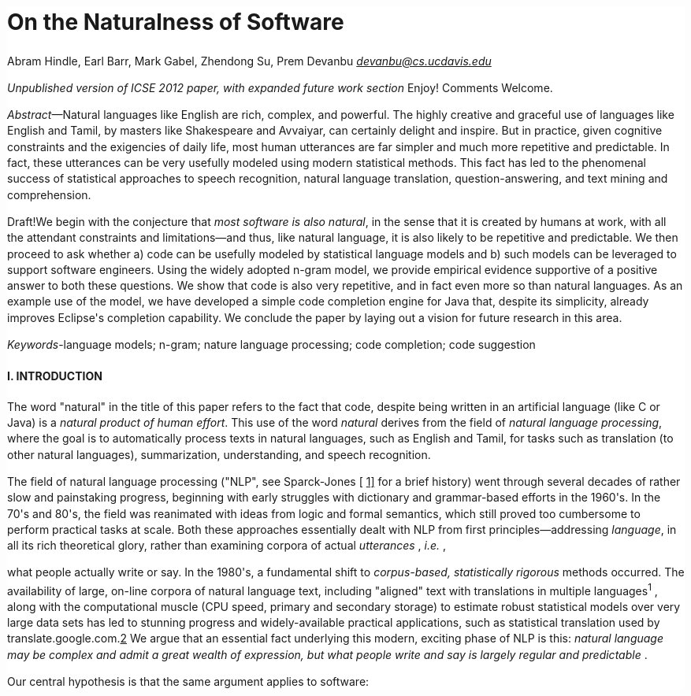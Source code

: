 # On the Naturalness of Software

Abram Hindle, Earl Barr, Mark Gabel, Zhendong Su, Prem Devanbu *devanbu@cs.ucdavis.edu*

*Unpublished version of ICSE 2012 paper, with expanded future work section* Enjoy! Comments Welcome.

*Abstract*—Natural languages like English are rich, complex, and powerful. The highly creative and graceful use of languages like English and Tamil, by masters like Shakespeare and Avvaiyar, can certainly delight and inspire. But in practice, given cognitive constraints and the exigencies of daily life, most human utterances are far simpler and much more repetitive and predictable. In fact, these utterances can be very usefully modeled using modern statistical methods. This fact has led to the phenomenal success of statistical approaches to speech recognition, natural language translation, question-answering, and text mining and comprehension.

Draft!We begin with the conjecture that *most software is also natural*, in the sense that it is created by humans at work, with all the attendant constraints and limitations—and thus, like natural language, it is also likely to be repetitive and predictable. We then proceed to ask whether a) code can be usefully modeled by statistical language models and b) such models can be leveraged to support software engineers. Using the widely adopted n-gram model, we provide empirical evidence supportive of a positive answer to both these questions. We show that code is also very repetitive, and in fact even more so than natural languages. As an example use of the model, we have developed a simple code completion engine for Java that, despite its simplicity, already improves Eclipse's completion capability. We conclude the paper by laying out a vision for future research in this area.

*Keywords*-language models; n-gram; nature language processing; code completion; code suggestion

#### I. INTRODUCTION

The word "natural" in the title of this paper refers to the fact that code, despite being written in an artificial language (like C or Java) is a *natural product of human effort*. This use of the word *natural* derives from the field of *natural language processing*, where the goal is to automatically process texts in natural languages, such as English and Tamil, for tasks such as translation (to other natural languages), summarization, understanding, and speech recognition.

The field of natural language processing ("NLP", see Sparck-Jones [ [1\]](#page-10-0) for a brief history) went through several decades of rather slow and painstaking progress, beginning with early struggles with dictionary and grammar-based efforts in the 1960's. In the 70's and 80's, the field was reanimated with ideas from logic and formal semantics, which still proved too cumbersome to perform practical tasks at scale. Both these approaches essentially dealt with NLP from first principles—addressing *language*, in all its rich theoretical glory, rather than examining corpora of actual *utterances* , *i.e.* ,

 what people actually write or say. In the 1980's, a fundamental shift to *corpus-based, statistically rigorous* methods occurred. The availability of large, on-line corpora of natural language text, including "aligned" text with translations in multiple languages<sup>1</sup> , along with the computational muscle (CPU speed, primary and secondary storage) to estimate robust statistical models over very large data sets has led to stunning progress and widely-available practical applications, such as statistical translation used by translate.google.com.[2](#page-0-1) We argue that an essential fact underlying this modern, exciting phase of NLP is this: *natural language may be complex and admit a great wealth of expression, but what people write and say is largely regular and predictable* .

Our central hypothesis is that the same argument applies to software:
